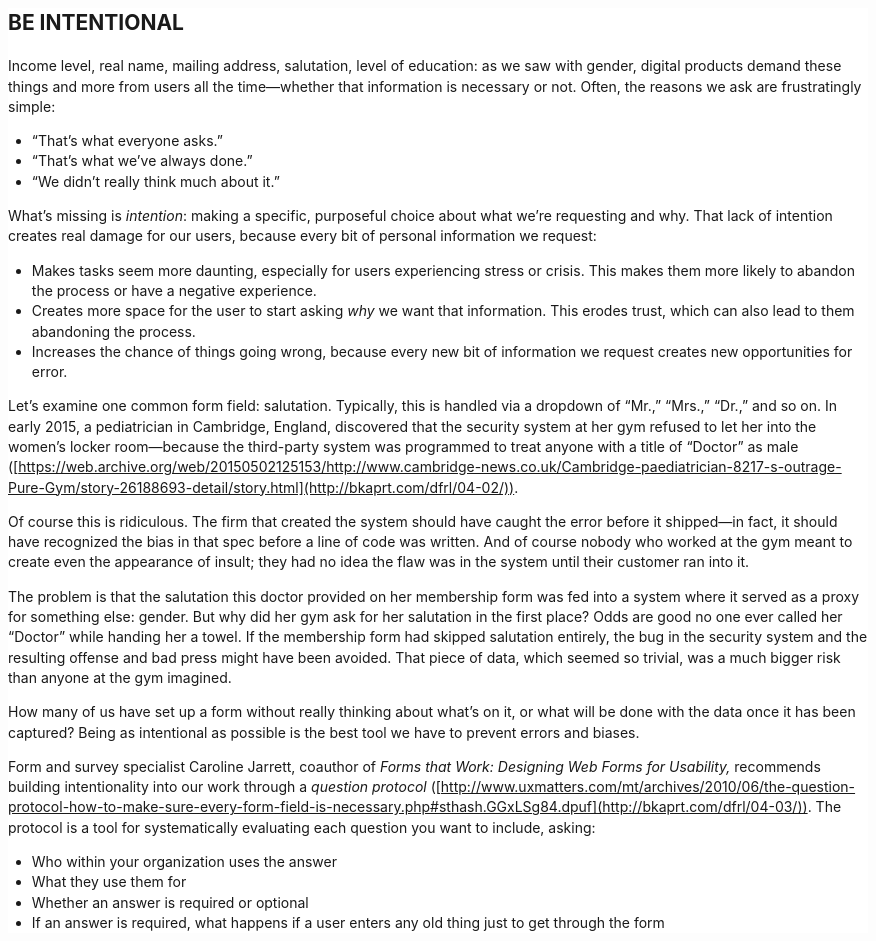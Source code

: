 ## BE INTENTIONAL

Income level, real name, mailing address, salutation, level of education: as we saw with gender, digital products demand these things and more from users all the time—whether that information is necessary or not. Often, the reasons we ask are frustratingly simple:

* “That’s what everyone asks.”
* “That’s what we’ve always done.”
* “We didn’t really think much about it.”

What’s missing is *intention*: making a specific, purposeful choice about what we’re requesting and why. That lack of intention creates real damage for our users, because every bit of personal information we request:

* Makes tasks seem more daunting, especially for users experiencing stress or crisis. This makes them more likely to abandon the process or have a negative experience.
* Creates more space for the user to start asking *why* we want that information. This erodes trust, which can also lead to them abandoning the process.
* Increases the chance of things going wrong, because every new bit of information we request creates new opportunities for error.

Let’s examine one common form field: salutation. Typically, this is handled via a dropdown of “Mr.,” “Mrs.,” “Dr.,” and so on. In early 2015, a pediatrician in Cambridge, England, discovered that the security system at her gym refused to let her into the women’s locker room—because the third-party system was programmed to treat anyone with a title of “Doctor” as male ([https://web.archive.org/web/20150502125153/http://www.cambridge-news.co.uk/Cambridge-paediatrician-8217-s-outrage-Pure-Gym/story-26188693-detail/story.html](http://bkaprt.com/dfrl/04-02/)).

Of course this is ridiculous. The firm that created the system should have caught the error before it shipped—in fact, it should have recognized the bias in that spec before a line of code was written. And of course nobody who worked at the gym meant to create even the appearance of insult; they had no idea the flaw was in the system until their customer ran into it.

The problem is that the salutation this doctor provided on her membership form was fed into a system where it served as a proxy for something else: gender. But why did her gym ask for her salutation in the first place? Odds are good no one ever called her “Doctor” while handing her a towel. If the membership form had skipped salutation entirely, the bug in the security system and the resulting offense and bad press might have been avoided. That piece of data, which seemed so trivial, was a much bigger risk than anyone at the gym imagined.

How many of us have set up a form without really thinking about what’s on it, or what will be done with the data once it has been captured? Being as intentional as possible is the best tool we have to prevent errors and biases.

Form and survey specialist Caroline Jarrett, coauthor of *Forms that Work:* *Designing Web Forms for Usability,* recommends building intentionality into our work through a *question protocol* ([http://www.uxmatters.com/mt/archives/2010/06/the-question-protocol-how-to-make-sure-every-form-field-is-necessary.php#sthash.GGxLSg84.dpuf](http://bkaprt.com/dfrl/04-03/)). The protocol is a tool for systematically evaluating each question you want to include, asking:

* Who within your organization uses the answer
* What they use them for
* Whether an answer is required or optional
* If an answer is required, what happens if a user enters any old thing just to get through the form
